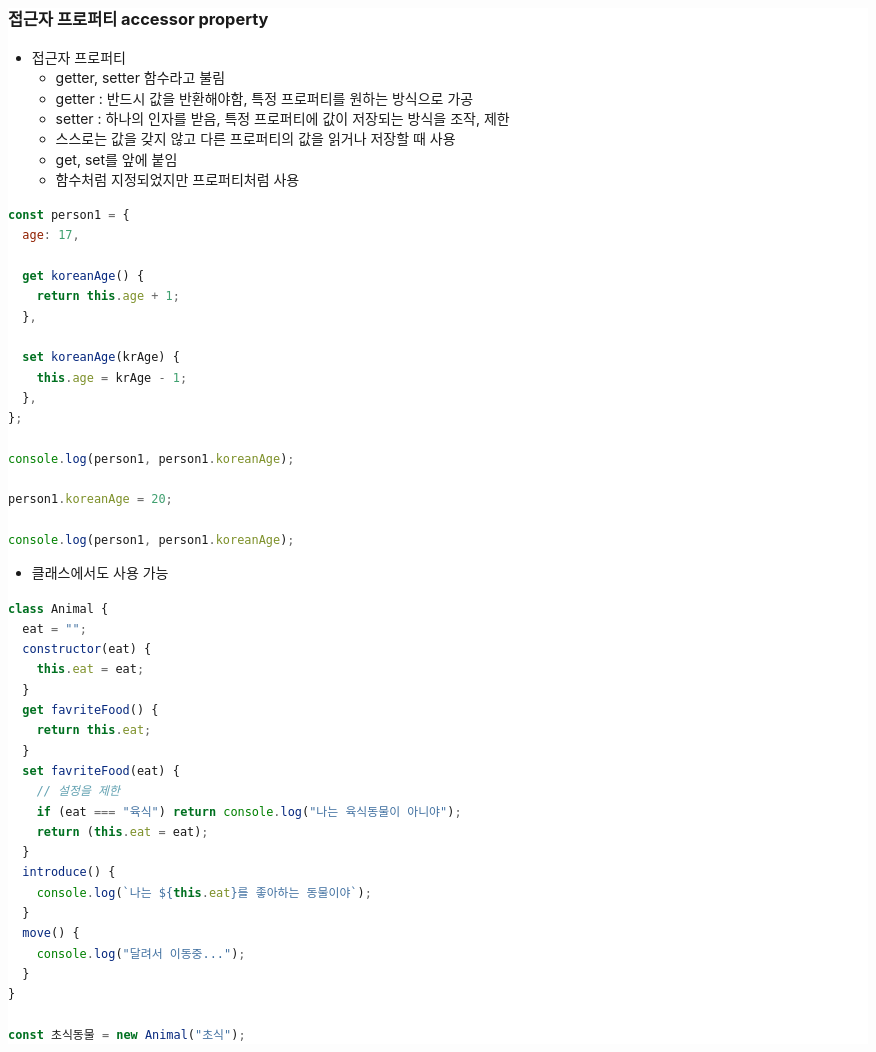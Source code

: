 ```javascript
```

### 접근자 프로퍼티 accessor property

- 접근자 프로퍼티
  - getter, setter 함수라고 불림
  - getter : 반드시 값을 반환해야함, 특정 프로퍼티를 원하는 방식으로 가공
  - setter : 하나의 인자를 받음, 특정 프로퍼티에 값이 저장되는 방식을 조작, 제한
  - 스스로는 값을 갖지 않고 다른 프로퍼티의 값을 읽거나 저장할 때 사용
  - get, set를 앞에 붙임
  - 함수처럼 지정되었지만 프로퍼티처럼 사용

```javascript
const person1 = {
  age: 17,

  get koreanAge() {
    return this.age + 1;
  },

  set koreanAge(krAge) {
    this.age = krAge - 1;
  },
};

console.log(person1, person1.koreanAge);

person1.koreanAge = 20;

console.log(person1, person1.koreanAge);
```

- 클래스에서도 사용 가능

```javascript
class Animal {
  eat = "";
  constructor(eat) {
    this.eat = eat;
  }
  get favriteFood() {
    return this.eat;
  }
  set favriteFood(eat) {
    // 설정을 제한
    if (eat === "육식") return console.log("나는 육식동물이 아니야");
    return (this.eat = eat);
  }
  introduce() {
    console.log(`나는 ${this.eat}를 좋아하는 동물이야`);
  }
  move() {
    console.log("달려서 이동중...");
  }
}

const 초식동물 = new Animal("초식");
```
